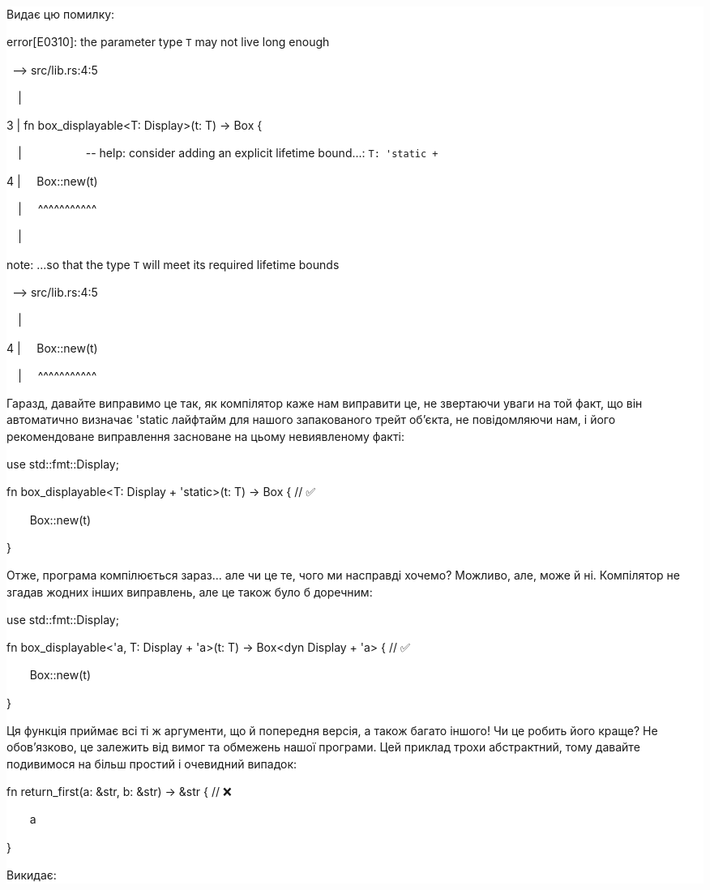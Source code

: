 Видає цю помилку:

error[E0310]: the parameter type `T` may not live long enough

` `--> src/lib.rs:4:5

`  `|

3 | fn box\_displayable<T: Display>(t: T) -> Box<dyn Display> {

`  `|                    -- help: consider adding an explicit lifetime bound...: `T: 'static +`

4 |     Box::new(t)

`  `|     ^^^^^^^^^^^

`  `|

note: ...so that the type `T` will meet its required lifetime bounds

` `--> src/lib.rs:4:5

`  `|

4 |     Box::new(t)

`  `|     ^^^^^^^^^^^



Гаразд, давайте виправимо це так, як компілятор каже нам виправити це, не звертаючи уваги на той факт, що він автоматично визначає 'static лайфтайм для нашого запакованого трейт об’єкта, не повідомляючи нам, і його рекомендоване виправлення засноване на цьому невиявленому факті:

use std::fmt::Display;

fn box\_displayable<T: Display + 'static>(t: T) -> Box<dyn Display> { // ✅

`    `Box::new(t)

}

Отже, програма компілюється зараз... але чи це те, чого ми насправді хочемо? Можливо, але, може й ні. Компілятор не згадав жодних інших виправлень, але це також було б доречним:

use std::fmt::Display;

fn box\_displayable<'a, T: Display + 'a>(t: T) -> Box<dyn Display + 'a> { // ✅

`    `Box::new(t)

}

Ця функція приймає всі ті ж аргументи, що й попередня версія, а також багато іншого! Чи це робить його краще? Не обов’язково, це залежить від вимог та обмежень нашої програми. Цей приклад трохи абстрактний, тому давайте подивимося на більш простий і очевидний випадок:

fn return\_first(a: &str, b: &str) -> &str { // ❌

`    `a

}

Викидає:
